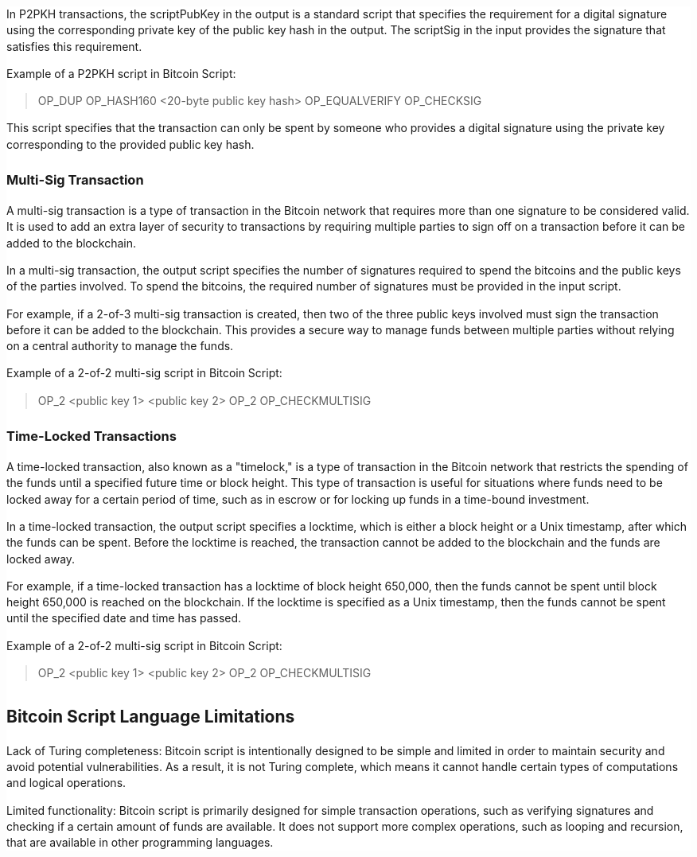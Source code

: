 In P2PKH transactions, the scriptPubKey in the output is a standard script that specifies the requirement for a digital signature using the corresponding private key of the public key hash in the output. The scriptSig in the input provides the signature that satisfies this requirement.

Example of a P2PKH script in Bitcoin Script:

> OP_DUP OP_HASH160 <20-byte public key hash> OP_EQUALVERIFY OP_CHECKSIG

This script specifies that the transaction can only be spent by someone who provides a digital signature using the private key corresponding to the provided public key hash.


### Multi-Sig Transaction

A multi-sig transaction is a type of transaction in the Bitcoin network that requires more than one signature to be considered valid. It is used to add an extra layer of security to transactions by requiring multiple parties to sign off on a transaction before it can be added to the blockchain.

In a multi-sig transaction, the output script specifies the number of signatures required to spend the bitcoins and the public keys of the parties involved. To spend the bitcoins, the required number of signatures must be provided in the input script.

For example, if a 2-of-3 multi-sig transaction is created, then two of the three public keys involved must sign the transaction before it can be added to the blockchain. This provides a secure way to manage funds between multiple parties without relying on a central authority to manage the funds.

Example of a 2-of-2 multi-sig script in Bitcoin Script:
> OP_2 <public key 1> <public key 2> OP_2 OP_CHECKMULTISIG


### Time-Locked Transactions

A time-locked transaction, also known as a "timelock," is a type of transaction in the Bitcoin network that restricts the spending of the funds until a specified future time or block height. This type of transaction is useful for situations where funds need to be locked away for a certain period of time, such as in escrow or for locking up funds in a time-bound investment.

In a time-locked transaction, the output script specifies a locktime, which is either a block height or a Unix timestamp, after which the funds can be spent. Before the locktime is reached, the transaction cannot be added to the blockchain and the funds are locked away.

For example, if a time-locked transaction has a locktime of block height 650,000, then the funds cannot be spent until block height 650,000 is reached on the blockchain. If the locktime is specified as a Unix timestamp, then the funds cannot be spent until the specified date and time has passed.

Example of a 2-of-2 multi-sig script in Bitcoin Script:

> OP_2 <public key 1> <public key 2> OP_2 OP_CHECKMULTISIG


## Bitcoin Script Language Limitations

Lack of Turing completeness: Bitcoin script is intentionally designed to be simple and limited in order to maintain security and avoid potential vulnerabilities. As a result, it is not Turing complete, which means it cannot handle certain types of computations and logical operations.

Limited functionality: Bitcoin script is primarily designed for simple transaction operations, such as verifying signatures and checking if a certain amount of funds are available. It does not support more complex operations, such as looping and recursion, that are available in other programming languages.
